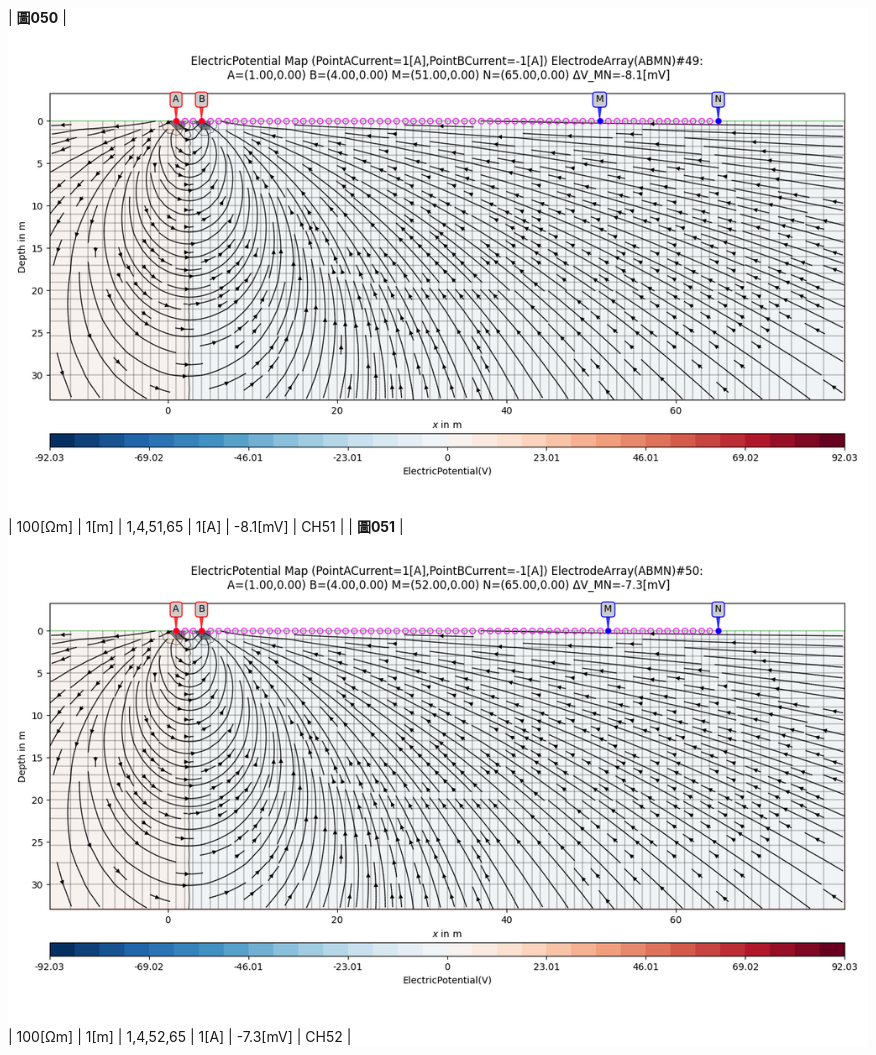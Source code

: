 | **圖050** | ![圖050](https://raw.githubusercontent.com/cgrgncu/pyGimli_dev/main/ERT%E4%BB%8B%E7%B4%B9/image/(3.3)/(3.3)Figure_050.png) | 100[Ωm] | 1[m] | 1,4,51,65 | 1[A] | -8.1[mV] | CH51 |
| **圖051** | ![圖051](https://raw.githubusercontent.com/cgrgncu/pyGimli_dev/main/ERT%E4%BB%8B%E7%B4%B9/image/(3.3)/(3.3)Figure_051.png) | 100[Ωm] | 1[m] | 1,4,52,65 | 1[A] | -7.3[mV] | CH52 |